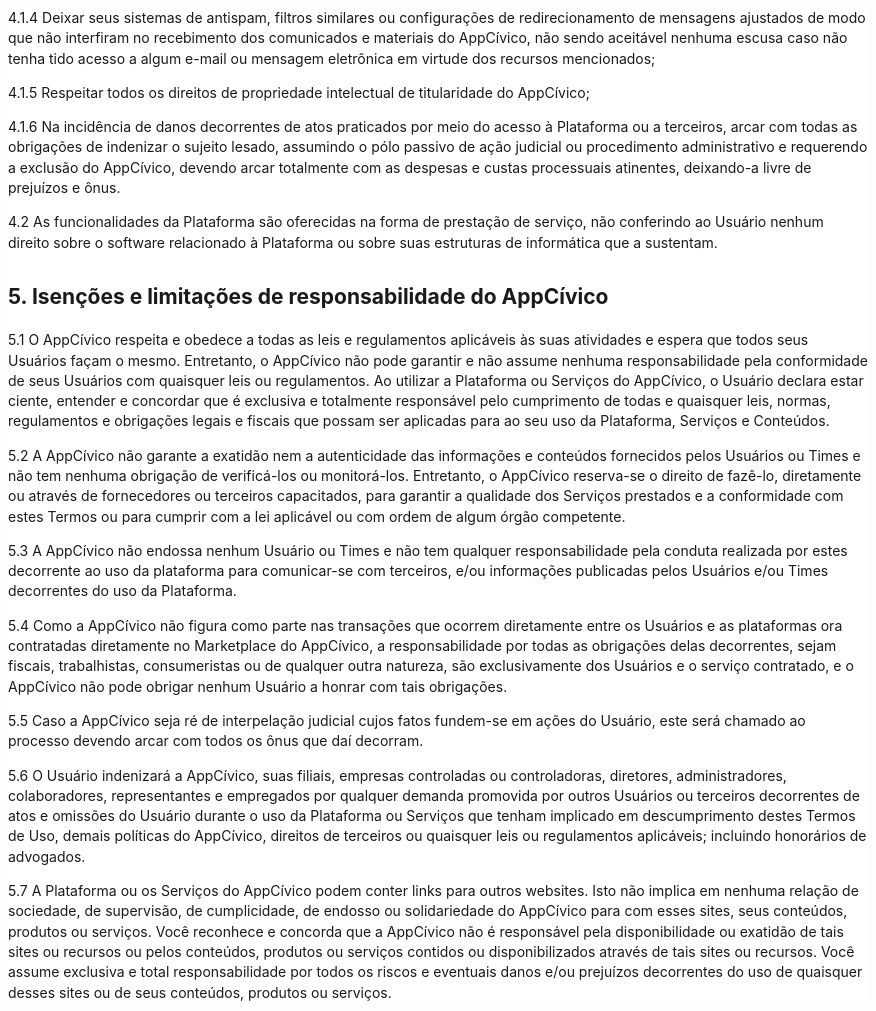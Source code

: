 4.1.4 Deixar seus sistemas de antispam, filtros similares ou configurações de redirecionamento de mensagens ajustados de modo que não interfiram no recebimento dos comunicados e materiais do AppCívico, não sendo aceitável nenhuma escusa caso não tenha tido acesso a algum e-mail ou mensagem eletrônica em virtude dos recursos mencionados;

4.1.5 Respeitar todos os direitos de propriedade intelectual de titularidade do AppCívico;

4.1.6 Na incidência de danos decorrentes de atos praticados por meio do acesso à Plataforma ou a terceiros, arcar com todas as obrigações de indenizar o sujeito lesado, assumindo o pólo passivo de ação judicial ou procedimento administrativo e requerendo a exclusão do AppCívico, devendo arcar totalmente com as despesas e custas processuais atinentes, deixando-a livre de prejuízos e ônus.

4.2 As funcionalidades da Plataforma são oferecidas na forma de prestação de serviço, não conferindo ao Usuário nenhum direito sobre o software relacionado à Plataforma ou sobre suas estruturas de informática que a sustentam.

## 5. Isenções e limitações de responsabilidade do AppCívico

5.1 O AppCívico respeita e obedece a todas as leis e regulamentos aplicáveis às suas atividades e espera que todos seus Usuários façam o mesmo. Entretanto, o AppCívico não pode garantir e não assume nenhuma responsabilidade pela conformidade de seus Usuários com quaisquer leis ou regulamentos. Ao utilizar a Plataforma ou Serviços do AppCívico, o Usuário declara estar ciente, entender e concordar que é exclusiva e totalmente responsável pelo cumprimento de todas e quaisquer leis, normas, regulamentos e obrigações legais e fiscais que possam ser aplicadas para ao seu uso da Plataforma, Serviços e Conteúdos.


5.2 A AppCívico não garante a exatidão nem a autenticidade das informações e conteúdos fornecidos pelos Usuários ou Times e não tem nenhuma obrigação de verificá-los ou monitorá-los. Entretanto, o AppCívico reserva-se o direito de fazê-lo, diretamente ou através de fornecedores ou terceiros capacitados, para garantir a qualidade dos Serviços prestados e a conformidade com estes Termos ou para cumprir com a lei aplicável ou com ordem de algum órgão competente.

5.3 A AppCívico não endossa nenhum Usuário ou Times e não tem qualquer responsabilidade pela conduta realizada por estes decorrente ao uso da plataforma para comunicar-se com terceiros, e/ou informações publicadas pelos Usuários e/ou Times decorrentes do uso da Plataforma.

5.4 Como a AppCívico não figura como parte nas transações que ocorrem diretamente entre os Usuários e as plataformas ora contratadas diretamente no Marketplace do AppCívico, a responsabilidade por todas as obrigações delas decorrentes, sejam fiscais, trabalhistas, consumeristas ou de qualquer outra natureza, são exclusivamente dos Usuários e o serviço contratado, e o AppCívico não pode obrigar nenhum Usuário a honrar com tais obrigações.

5.5 Caso a AppCívico seja ré de interpelação judicial cujos fatos fundem-se em ações do Usuário, este será chamado ao processo devendo arcar com todos os ônus que daí decorram.


5.6 O Usuário indenizará a AppCívico, suas filiais, empresas controladas ou controladoras, diretores, administradores, colaboradores, representantes e empregados por qualquer demanda promovida por outros Usuários ou terceiros decorrentes de atos e omissões do Usuário durante o uso da Plataforma ou Serviços que tenham implicado em descumprimento destes Termos de Uso, demais políticas do AppCívico, direitos de terceiros ou quaisquer leis ou regulamentos aplicáveis; incluindo honorários de advogados.

5.7  A Plataforma ou os Serviços do AppCívico podem conter links para outros websites. Isto não implica em nenhuma relação de sociedade, de supervisão, de cumplicidade, de endosso ou solidariedade do AppCívico para com esses sites, seus conteúdos, produtos ou serviços. Você reconhece e concorda que a AppCívico não é responsável pela disponibilidade ou exatidão de tais sites ou recursos ou pelos conteúdos, produtos ou serviços contidos ou disponibilizados através de tais sites ou recursos. Você assume exclusiva e total responsabilidade por todos os riscos e eventuais danos e/ou prejuízos decorrentes do uso de quaisquer desses sites ou de seus conteúdos, produtos ou serviços.
